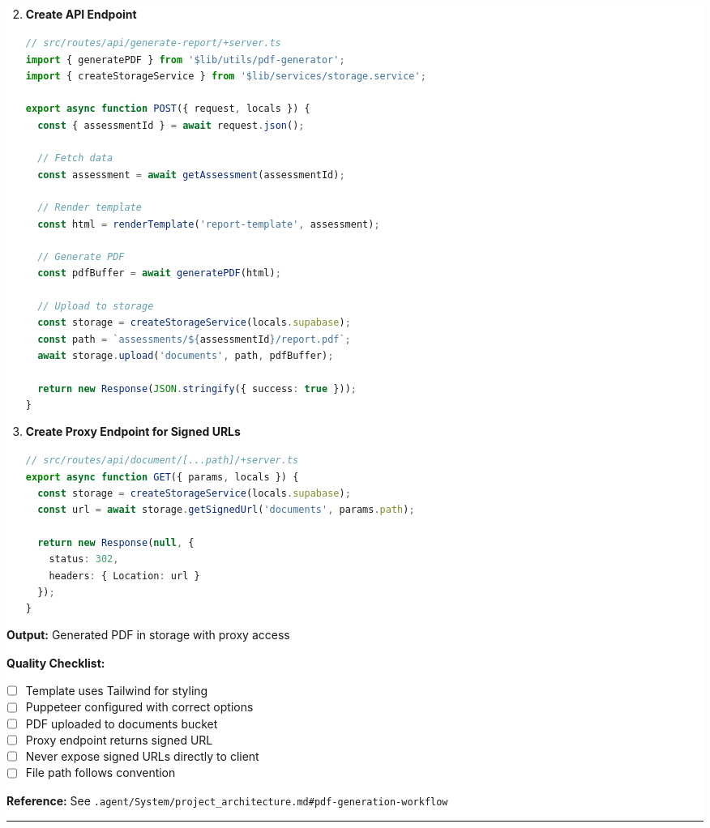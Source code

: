 2. **Create API Endpoint**
   ```typescript
   // src/routes/api/generate-report/+server.ts
   import { generatePDF } from '$lib/utils/pdf-generator';
   import { createStorageService } from '$lib/services/storage.service';

   export async function POST({ request, locals }) {
     const { assessmentId } = await request.json();

     // Fetch data
     const assessment = await getAssessment(assessmentId);

     // Render template
     const html = renderTemplate('report-template', assessment);

     // Generate PDF
     const pdfBuffer = await generatePDF(html);

     // Upload to storage
     const storage = createStorageService(locals.supabase);
     const path = `assessments/${assessmentId}/report.pdf`;
     await storage.upload('documents', path, pdfBuffer);

     return new Response(JSON.stringify({ success: true }));
   }
   ```

3. **Create Proxy Endpoint for Signed URLs**
   ```typescript
   // src/routes/api/document/[...path]/+server.ts
   export async function GET({ params, locals }) {
     const storage = createStorageService(locals.supabase);
     const url = await storage.getSignedUrl('documents', params.path);

     return new Response(null, {
       status: 302,
       headers: { Location: url }
     });
   }
   ```

**Output:** Generated PDF in storage with proxy access

**Quality Checklist:**
- [ ] Template uses Tailwind for styling
- [ ] Puppeteer configured with correct options
- [ ] PDF uploaded to documents bucket
- [ ] Proxy endpoint returns signed URL
- [ ] Never expose signed URLs directly to client
- [ ] File path follows convention

**Reference:** See `.agent/System/project_architecture.md#pdf-generation-workflow`

---
